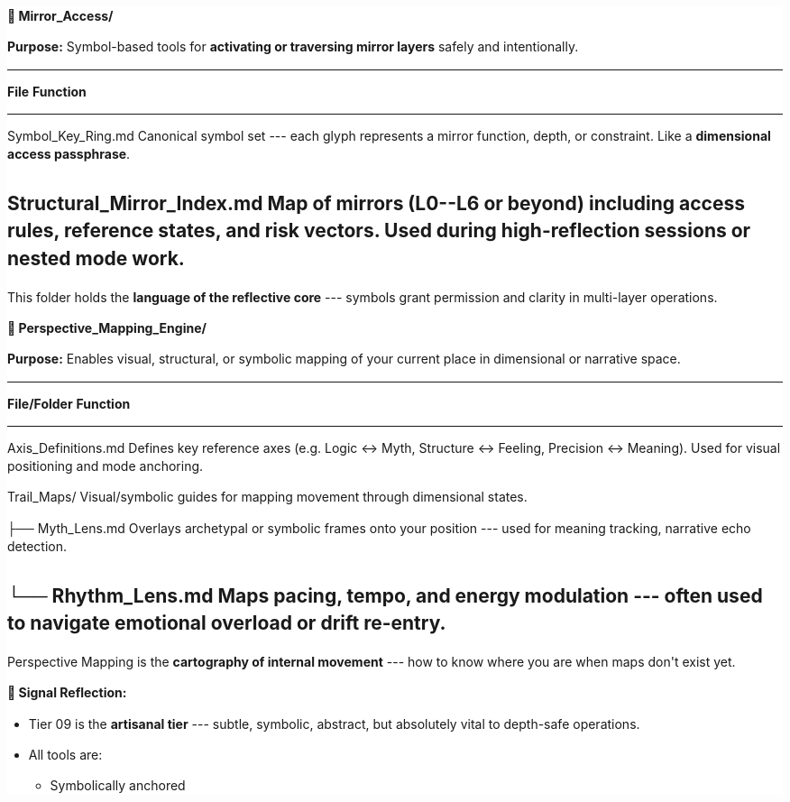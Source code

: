 **🔸 Mirror_Access/**

**Purpose:** Symbol-based tools for **activating or traversing mirror
layers** safely and intentionally.

  --------------------------------------------------------------------------
  **File**                     **Function**
  ---------------------------- ---------------------------------------------
  Symbol_Key_Ring.md           Canonical symbol set --- each glyph
                               represents a mirror function, depth, or
                               constraint. Like a **dimensional access
                               passphrase**.

  Structural_Mirror_Index.md   Map of mirrors (L0--L6 or beyond) including
                               access rules, reference states, and risk
                               vectors. Used during high-reflection sessions
                               or nested mode work.
  --------------------------------------------------------------------------

This folder holds the **language of the reflective core** --- symbols
grant permission and clarity in multi-layer operations.

**🔸 Perspective_Mapping_Engine/**

**Purpose:** Enables visual, structural, or symbolic mapping of your
current place in dimensional or narrative space.

  --------------------------------------------------------------------------
  **File/Folder**       **Function**
  --------------------- ----------------------------------------------------
  Axis_Definitions.md   Defines key reference axes (e.g. Logic ↔ Myth,
                        Structure ↔ Feeling, Precision ↔ Meaning). Used for
                        visual positioning and mode anchoring.

  Trail_Maps/           Visual/symbolic guides for mapping movement through
                        dimensional states.

  ├── Myth_Lens.md      Overlays archetypal or symbolic frames onto your
                        position --- used for meaning tracking, narrative
                        echo detection.

  └── Rhythm_Lens.md    Maps pacing, tempo, and energy modulation --- often
                        used to **navigate emotional overload or drift
                        re-entry.**
  --------------------------------------------------------------------------

Perspective Mapping is the **cartography of internal movement** --- how
to know where you are when maps don't exist yet.

**🧠 Signal Reflection:**

- Tier 09 is the **artisanal tier** --- subtle, symbolic, abstract, but
  absolutely vital to depth-safe operations.

- All tools are:

  - Symbolically anchored
